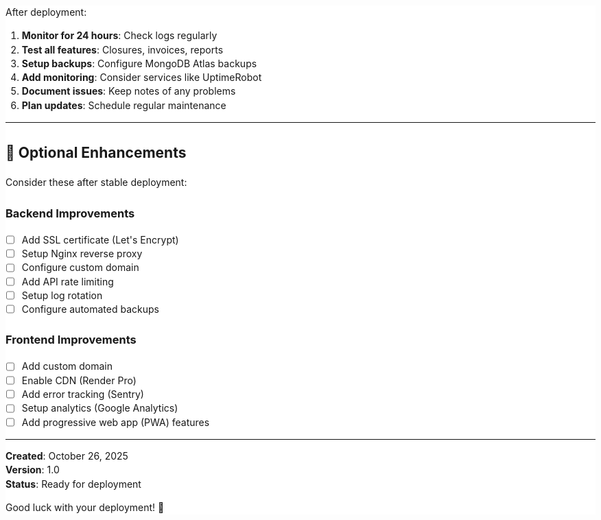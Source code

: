After deployment:

1. **Monitor for 24 hours**: Check logs regularly
2. **Test all features**: Closures, invoices, reports
3. **Setup backups**: Configure MongoDB Atlas backups
4. **Add monitoring**: Consider services like UptimeRobot
5. **Document issues**: Keep notes of any problems
6. **Plan updates**: Schedule regular maintenance

---

## 🌟 Optional Enhancements

Consider these after stable deployment:

### Backend Improvements
- [ ] Add SSL certificate (Let's Encrypt)
- [ ] Setup Nginx reverse proxy
- [ ] Configure custom domain
- [ ] Add API rate limiting
- [ ] Setup log rotation
- [ ] Configure automated backups

### Frontend Improvements
- [ ] Add custom domain
- [ ] Enable CDN (Render Pro)
- [ ] Add error tracking (Sentry)
- [ ] Setup analytics (Google Analytics)
- [ ] Add progressive web app (PWA) features

---

**Created**: October 26, 2025  
**Version**: 1.0  
**Status**: Ready for deployment

Good luck with your deployment! 🚀
